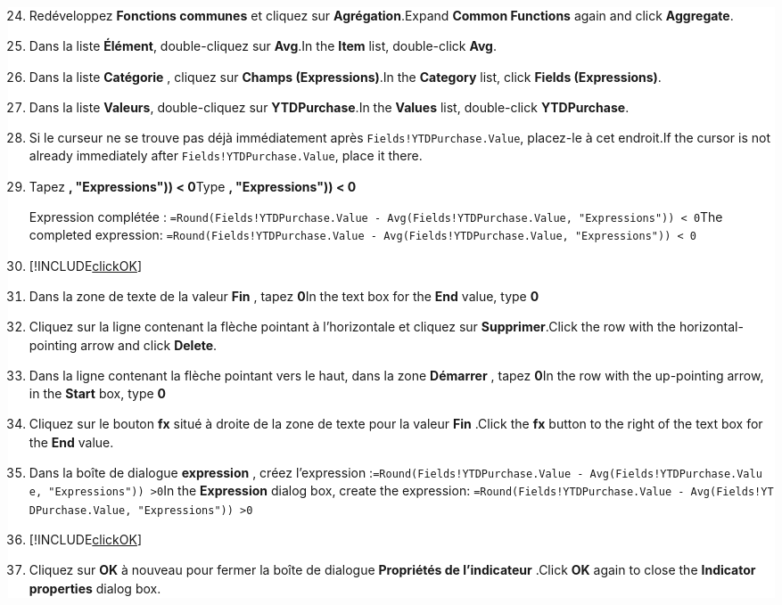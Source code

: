 24. <span data-ttu-id="7a1c7-329">Redéveloppez **Fonctions communes** et cliquez sur **Agrégation**.</span><span class="sxs-lookup"><span data-stu-id="7a1c7-329">Expand **Common Functions** again and click **Aggregate**.</span></span>  
  
25. <span data-ttu-id="7a1c7-330">Dans la liste **Élément**, double-cliquez sur **Avg**.</span><span class="sxs-lookup"><span data-stu-id="7a1c7-330">In the **Item** list, double-click **Avg**.</span></span>  
  
26. <span data-ttu-id="7a1c7-331">Dans la liste **Catégorie** , cliquez sur **Champs (Expressions)**.</span><span class="sxs-lookup"><span data-stu-id="7a1c7-331">In the **Category** list, click **Fields (Expressions)**.</span></span>  
  
27. <span data-ttu-id="7a1c7-332">Dans la liste **Valeurs**, double-cliquez sur **YTDPurchase**.</span><span class="sxs-lookup"><span data-stu-id="7a1c7-332">In the **Values** list, double-click **YTDPurchase**.</span></span>  
  
28. <span data-ttu-id="7a1c7-333">Si le curseur ne se trouve pas déjà immédiatement après `Fields!YTDPurchase.Value`, placez-le à cet endroit.</span><span class="sxs-lookup"><span data-stu-id="7a1c7-333">If the cursor is not already immediately after `Fields!YTDPurchase.Value`, place it there.</span></span>  
  
29. <span data-ttu-id="7a1c7-334">Tapez **, "Expressions")) < 0**</span><span class="sxs-lookup"><span data-stu-id="7a1c7-334">Type **, "Expressions")) < 0**</span></span>  
  
     <span data-ttu-id="7a1c7-335">Expression complétée : `=Round(Fields!YTDPurchase.Value - Avg(Fields!YTDPurchase.Value, "Expressions")) < 0`</span><span class="sxs-lookup"><span data-stu-id="7a1c7-335">The completed expression: `=Round(Fields!YTDPurchase.Value - Avg(Fields!YTDPurchase.Value, "Expressions")) < 0`</span></span>  
  
30. [!INCLUDE[clickOK](../includes/clickok-md.md)]  
  
31. <span data-ttu-id="7a1c7-336">Dans la zone de texte de la valeur **Fin** , tapez **0**</span><span class="sxs-lookup"><span data-stu-id="7a1c7-336">In the text box for the **End** value, type **0**</span></span>  
  
32. <span data-ttu-id="7a1c7-337">Cliquez sur la ligne contenant la flèche pointant à l’horizontale et cliquez sur **Supprimer**.</span><span class="sxs-lookup"><span data-stu-id="7a1c7-337">Click the row with the horizontal-pointing arrow and click **Delete**.</span></span>  
  
33. <span data-ttu-id="7a1c7-338">Dans la ligne contenant la flèche pointant vers le haut, dans la zone **Démarrer** , tapez **0**</span><span class="sxs-lookup"><span data-stu-id="7a1c7-338">In the row with the up-pointing arrow, in the **Start** box, type **0**</span></span>  
  
34. <span data-ttu-id="7a1c7-339">Cliquez sur le bouton **fx** situé à droite de la zone de texte pour la valeur **Fin** .</span><span class="sxs-lookup"><span data-stu-id="7a1c7-339">Click the **fx** button to the right of the text box for the **End** value.</span></span>  
  
35. <span data-ttu-id="7a1c7-340">Dans la boîte de dialogue **expression** , créez l’expression :`=Round(Fields!YTDPurchase.Value - Avg(Fields!YTDPurchase.Value, "Expressions")) >0`</span><span class="sxs-lookup"><span data-stu-id="7a1c7-340">In the **Expression** dialog box, create the expression: `=Round(Fields!YTDPurchase.Value - Avg(Fields!YTDPurchase.Value, "Expressions")) >0`</span></span>  
  
36. [!INCLUDE[clickOK](../includes/clickok-md.md)]  
  
37. <span data-ttu-id="7a1c7-341">Cliquez sur **OK** à nouveau pour fermer la boîte de dialogue **Propriétés de l’indicateur** .</span><span class="sxs-lookup"><span data-stu-id="7a1c7-341">Click **OK** again to close the **Indicator properties** dialog box.</span></span>  
  